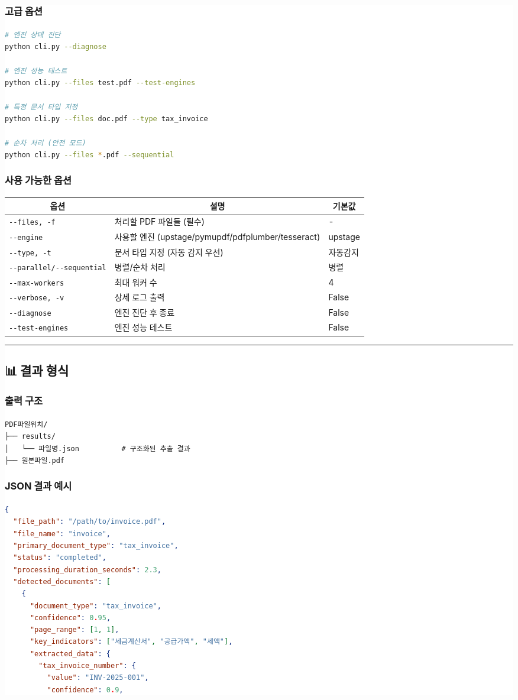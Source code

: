 ### **고급 옵션**
```bash
# 엔진 상태 진단
python cli.py --diagnose

# 엔진 성능 테스트
python cli.py --files test.pdf --test-engines

# 특정 문서 타입 지정
python cli.py --files doc.pdf --type tax_invoice

# 순차 처리 (안전 모드)
python cli.py --files *.pdf --sequential
```

### **사용 가능한 옵션**

| 옵션 | 설명 | 기본값 |
|------|------|--------|
| `--files, -f` | 처리할 PDF 파일들 (필수) | - |
| `--engine` | 사용할 엔진 (upstage/pymupdf/pdfplumber/tesseract) | upstage |
| `--type, -t` | 문서 타입 지정 (자동 감지 우선) | 자동감지 |
| `--parallel/--sequential` | 병렬/순차 처리 | 병렬 |
| `--max-workers` | 최대 워커 수 | 4 |
| `--verbose, -v` | 상세 로그 출력 | False |
| `--diagnose` | 엔진 진단 후 종료 | False |
| `--test-engines` | 엔진 성능 테스트 | False |

---

## 📊 결과 형식

### **출력 구조**
```
PDF파일위치/
├── results/
│   └── 파일명.json          # 구조화된 추출 결과
├── 원본파일.pdf
```

### **JSON 결과 예시**
```json
{
  "file_path": "/path/to/invoice.pdf",
  "file_name": "invoice",
  "primary_document_type": "tax_invoice",
  "status": "completed",
  "processing_duration_seconds": 2.3,
  "detected_documents": [
    {
      "document_type": "tax_invoice",
      "confidence": 0.95,
      "page_range": [1, 1],
      "key_indicators": ["세금계산서", "공급가액", "세액"],
      "extracted_data": {
        "tax_invoice_number": {
          "value": "INV-2025-001",
          "confidence": 0.9,
```